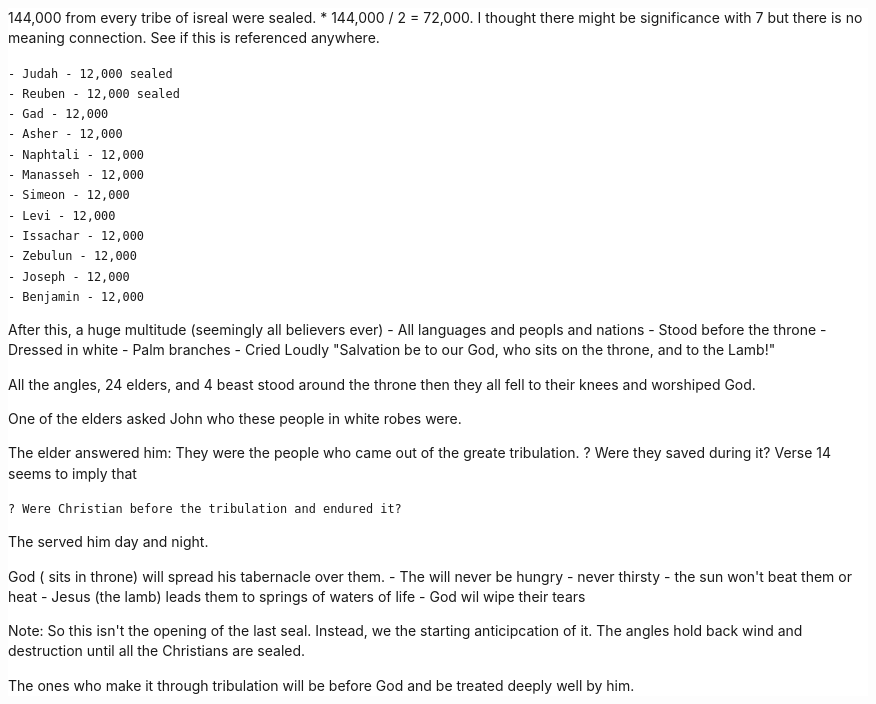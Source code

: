 144,000 from every tribe of isreal were sealed.
    * 144,000 / 2 = 72,000. I thought there might be significance with 7
        but there is no meaning connection. See if this is referenced 
        anywhere.

    - Judah - 12,000 sealed 
    - Reuben - 12,000 sealed 
    - Gad - 12,000
    - Asher - 12,000
    - Naphtali - 12,000
    - Manasseh - 12,000
    - Simeon - 12,000
    - Levi - 12,000
    - Issachar - 12,000
    - Zebulun - 12,000
    - Joseph - 12,000
    - Benjamin - 12,000

After this, a huge multitude (seemingly all believers ever)
    - All languages and peopls and nations
    - Stood before the throne
    - Dressed in white
    - Palm branches
    - Cried Loudly "Salvation be to our God, who sits on the throne, 
                    and to the Lamb!"

All the angles, 24 elders, and 4 beast stood around the throne
then they all fell to their knees and worshiped God.

One of the elders asked John who these people in white robes were.

The elder answered him: They were the people who came out of 
the greate tribulation.
    ? Were they saved during it? Verse 14 seems to imply that

    ? Were Christian before the tribulation and endured it?

The served him day and night.

God ( sits in throne) will spread his tabernacle over them.
    - The will never be hungry
    - never thirsty
    - the sun won't beat them or heat
    - Jesus (the lamb) leads them to springs of waters of life
    - God wil wipe their tears


Note:
    So this isn't the opening of the last seal. 
Instead, we the starting anticipcation of it. 
The angles hold back wind and destruction until all the Christians 
are sealed. 

The ones who make it through tribulation will be before God 
and be treated deeply well by him.
